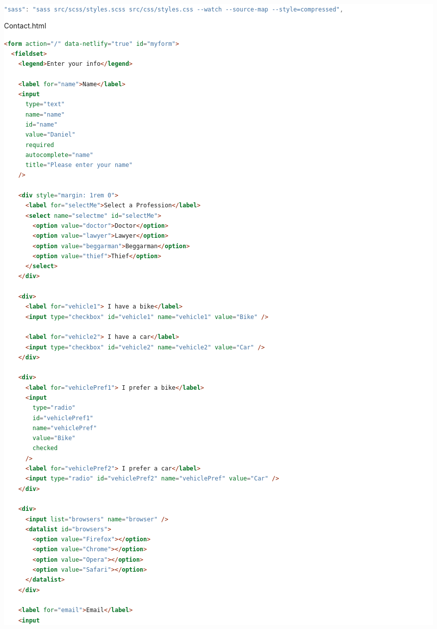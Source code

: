 ```js
"sass": "sass src/scss/styles.scss src/css/styles.css --watch --source-map --style=compressed",
```

Contact.html

```html
<form action="/" data-netlify="true" id="myform">
  <fieldset>
    <legend>Enter your info</legend>

    <label for="name">Name</label>
    <input
      type="text"
      name="name"
      id="name"
      value="Daniel"
      required
      autocomplete="name"
      title="Please enter your name"
    />

    <div style="margin: 1rem 0">
      <label for="selectMe">Select a Profession</label>
      <select name="selectme" id="selectMe">
        <option value="doctor">Doctor</option>
        <option value="lawyer">Lawyer</option>
        <option value="beggarman">Beggarman</option>
        <option value="thief">Thief</option>
      </select>
    </div>

    <div>
      <label for="vehicle1"> I have a bike</label>
      <input type="checkbox" id="vehicle1" name="vehicle1" value="Bike" />

      <label for="vehicle2"> I have a car</label>
      <input type="checkbox" id="vehicle2" name="vehicle2" value="Car" />
    </div>

    <div>
      <label for="vehiclePref1"> I prefer a bike</label>
      <input
        type="radio"
        id="vehiclePref1"
        name="vehiclePref"
        value="Bike"
        checked
      />
      <label for="vehiclePref2"> I prefer a car</label>
      <input type="radio" id="vehiclePref2" name="vehiclePref" value="Car" />
    </div>

    <div>
      <input list="browsers" name="browser" />
      <datalist id="browsers">
        <option value="Firefox"></option>
        <option value="Chrome"></option>
        <option value="Opera"></option>
        <option value="Safari"></option>
      </datalist>
    </div>

    <label for="email">Email</label>
    <input
```